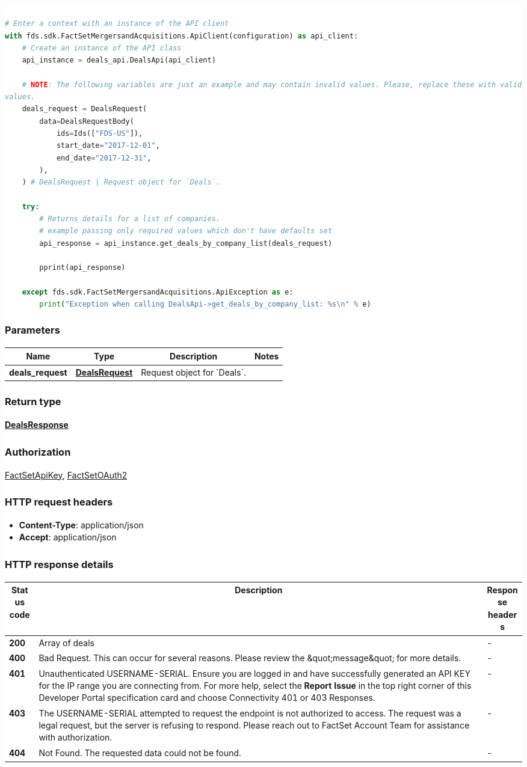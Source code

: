 ```python

# Enter a context with an instance of the API client
with fds.sdk.FactSetMergersandAcquisitions.ApiClient(configuration) as api_client:
    # Create an instance of the API class
    api_instance = deals_api.DealsApi(api_client)

    # NOTE: The following variables are just an example and may contain invalid values. Please, replace these with valid values.
    deals_request = DealsRequest(
        data=DealsRequestBody(
            ids=Ids(["FDS-US"]),
            start_date="2017-12-01",
            end_date="2017-12-31",
        ),
    ) # DealsRequest | Request object for `Deals`.

    try:
        # Returns details for a list of companies.
        # example passing only required values which don't have defaults set
        api_response = api_instance.get_deals_by_company_list(deals_request)

        pprint(api_response)

    except fds.sdk.FactSetMergersandAcquisitions.ApiException as e:
        print("Exception when calling DealsApi->get_deals_by_company_list: %s\n" % e)
```


### Parameters

Name | Type | Description  | Notes
------------- | ------------- | ------------- | -------------
 **deals_request** | [**DealsRequest**](DealsRequest.md)| Request object for &#x60;Deals&#x60;. |

### Return type

[**DealsResponse**](DealsResponse.md)

### Authorization

[FactSetApiKey](../README.md#FactSetApiKey), [FactSetOAuth2](../README.md#FactSetOAuth2)

### HTTP request headers

 - **Content-Type**: application/json
 - **Accept**: application/json


### HTTP response details

| Status code | Description | Response headers |
|-------------|-------------|------------------|
**200** | Array of deals |  -  |
**400** | Bad Request. This can occur for several reasons. Please review the \&quot;message\&quot; for more details. |  -  |
**401** | Unauthenticated USERNAME-SERIAL. Ensure you are logged in and have successfully generated an API KEY for the IP range you are connecting from. For more help, select the **Report Issue** in the top right corner of this Developer Portal specification card and choose Connectivity 401 or 403 Responses. |  -  |
**403** | The USERNAME-SERIAL attempted to request the endpoint is not authorized to access. The request was a legal request, but the server is refusing to respond. Please reach out to FactSet Account Team for assistance with authorization. |  -  |
**404** | Not Found. The requested data could not be found. |  -  |